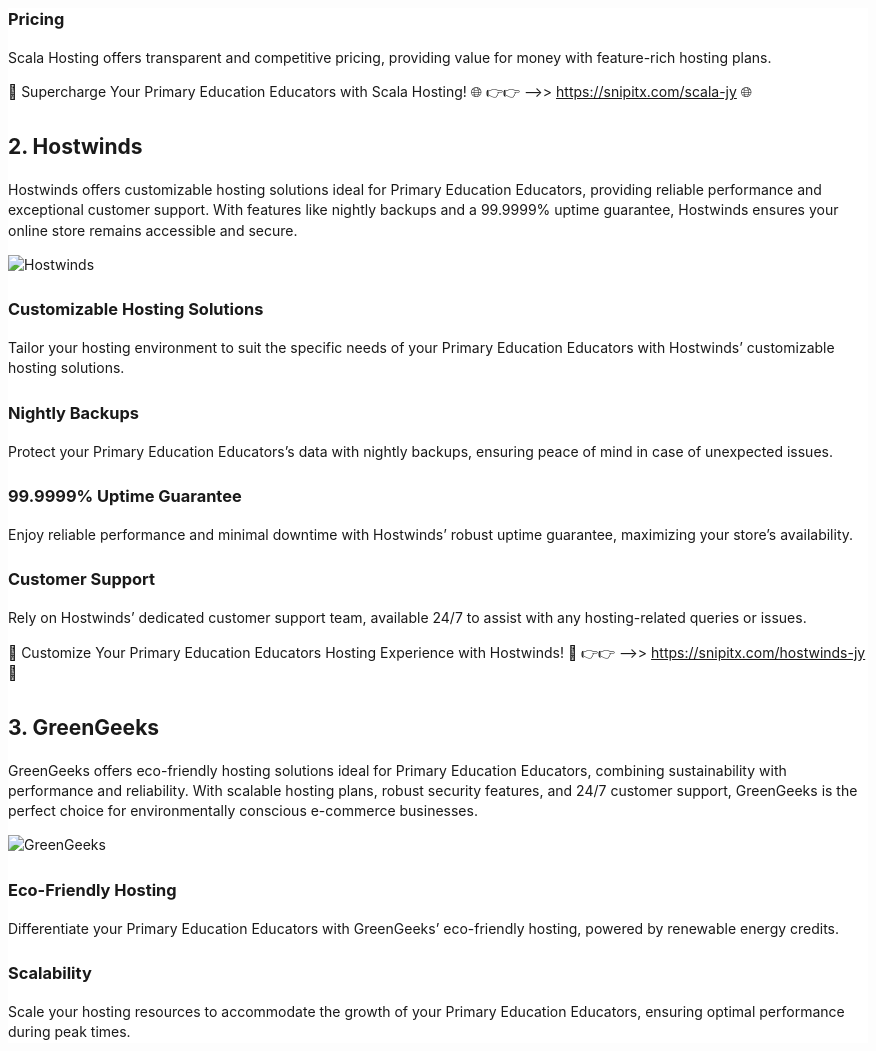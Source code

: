 ### Pricing
Scala Hosting offers transparent and competitive pricing, providing value for money with feature-rich hosting plans.

🚀 Supercharge Your Primary Education Educators with Scala Hosting! 🌐
👉👉 -->> https://snipitx.com/scala-jy 🌐

## 2. Hostwinds

Hostwinds offers customizable hosting solutions ideal for Primary Education Educators, providing reliable performance and exceptional customer support. With features like nightly backups and a 99.9999% uptime guarantee, Hostwinds ensures your online store remains accessible and secure.

![Hostwinds](https://i.imgur.com/53aSNXx.jpeg "Hostwinds Hosting")

### Customizable Hosting Solutions
Tailor your hosting environment to suit the specific needs of your Primary Education Educators with Hostwinds’ customizable hosting solutions.

### Nightly Backups
Protect your Primary Education Educators’s data with nightly backups, ensuring peace of mind in case of unexpected issues.

### 99.9999% Uptime Guarantee
Enjoy reliable performance and minimal downtime with Hostwinds’ robust uptime guarantee, maximizing your store’s availability.

### Customer Support
Rely on Hostwinds’ dedicated customer support team, available 24/7 to assist with any hosting-related queries or issues.

🌟 Customize Your Primary Education Educators Hosting Experience with Hostwinds! 🚀
👉👉 -->> https://snipitx.com/hostwinds-jy 🚀


## 3. GreenGeeks

GreenGeeks offers eco-friendly hosting solutions ideal for Primary Education Educators, combining sustainability with performance and reliability. With scalable hosting plans, robust security features, and 24/7 customer support, GreenGeeks is the perfect choice for environmentally conscious e-commerce businesses.

![GreenGeeks](https://i.imgur.com/eEwuntu.jpg "GreenGeeks Hosting")

### Eco-Friendly Hosting
Differentiate your Primary Education Educators with GreenGeeks’ eco-friendly hosting, powered by renewable energy credits.

### Scalability
Scale your hosting resources to accommodate the growth of your Primary Education Educators, ensuring optimal performance during peak times.
